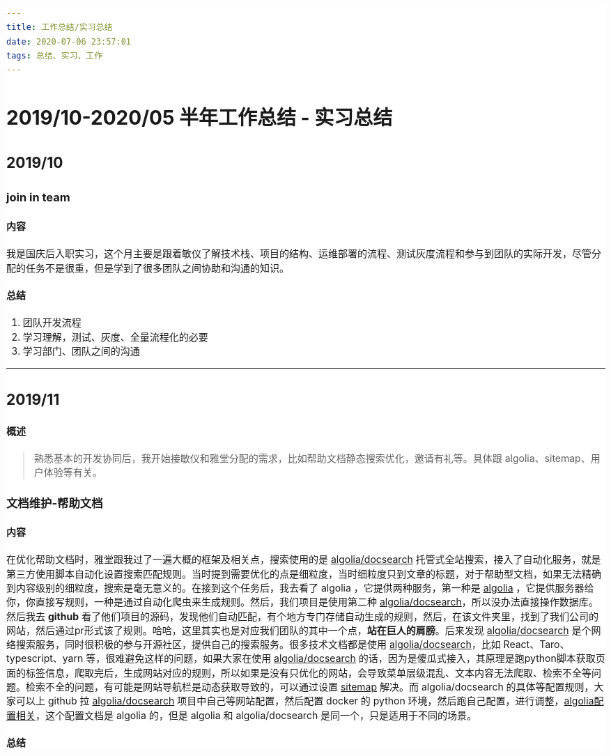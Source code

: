 ```yaml
---
title: 工作总结/实习总结
date: 2020-07-06 23:57:01
tags: 总结、实习、工作
---
```


# 2019/10-2020/05 半年工作总结 - 实习总结

## 2019/10

  ### join in team

  #### 内容

  我是国庆后入职实习，这个月主要是跟着敏仪了解技术栈、项目的结构、运维部署的流程、测试灰度流程和参与到团队的实际开发，尽管分配的任务不是很重，但是学到了很多团队之间协助和沟通的知识。

  #### 总结
  1. 团队开发流程
  2. 学习理解，测试、灰度、全量流程化的必要
  3. 学习部门、团队之间的沟通

  ---

## 2019/11

  #### 概述
  > 熟悉基本的开发协同后，我开始接敏仪和雅堂分配的需求，比如帮助文档静态搜索优化，邀请有礼等。具体跟 algolia、sitemap、用户体验等有关。

  ### 文档维护-帮助文档

  #### 内容

  在优化帮助文档时，雅堂跟我过了一遍大概的框架及相关点，搜索使用的是 [algolia/docsearch](https://docsearch.algolia.com/) 托管式全站搜索，接入了自动化服务，就是第三方使用脚本自动化设置搜索匹配规则。当时提到需要优化的点是细粒度，当时细粒度只到文章的标题，对于帮助型文档，如果无法精确到内容级别的细粒度，搜索是毫无意义的。在接到这个任务后，我去看了 algolia ，它提供两种服务，第一种是 [algolia](https://www.algolia.com/) ，它提供服务器给你，你直接写规则，一种是通过自动化爬虫来生成规则。然后，我们项目是使用第二种 [algolia/docsearch](https://docsearch.algolia.com/)，所以没办法直接操作数据库。然后我去 **github** 看了他们项目的源码，发现他们自动匹配，有个地方专门存储自动生成的规则，然后，在该文件夹里，找到了我们公司的网站，然后通过pr形式该了规则。哈哈，这里其实也是对应我们团队的其中一个点，**站在巨人的肩膀**。后来发现 [algolia/docsearch](https://docsearch.algolia.com/) 是个网络搜索服务，同时很积极的参与开源社区，提供自己的搜索服务。很多技术文档都是使用 [algolia/docsearch](https://docsearch.algolia.com/)，比如 React、Taro、typescript、yarn 等，很难避免这样的问题，如果大家在使用 [algolia/docsearch](https://docsearch.algolia.com/) 的话，因为是傻瓜式接入，其原理是跑python脚本获取页面的标签信息，爬取完后，生成网站对应的规则，所以如果是没有只优化的网站，会导致菜单层级混乱、文本内容无法爬取、检索不全等问题。检索不全的问题，有可能是网站导航栏是动态获取导致的，可以通过设置 [sitemap](https://baike.baidu.com/item/sitemap/6241567?fr=aladdin) 解决。而 algolia/docsearch 的具体等配置规则，大家可以上 github 拉 [algolia/docsearch](https://docsearch.algolia.com/) 项目中自己等网站配置，然后配置 docker 的 python 环境，然后跑自己配置，进行调整，[algolia配置相关](https://www.algolia.com/doc/tools/crawler/getting-started/crawler-configuration/#css-selectors)，这个配置文档是 algolia 的，但是 algolia 和 algolia/docsearch 是同一个，只是适用于不同的场景。

  #### 总结
